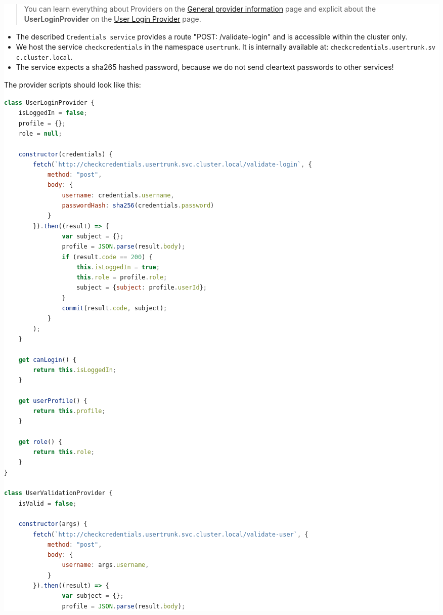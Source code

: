> You can learn everything about Providers on the [General provider information](/providers/providers) page and explicit
> about the **UserLoginProvider** on the [User Login Provider](/providers/userloginprovider) page.

- The described `Credentials service` provides a route "POST: /validate-login" and is accessible within the
  cluster only.
- We host the service `checkcredentials` in the namespace `usertrunk`. It is internally available
  at: `checkcredentials.usertrunk.svc.cluster.local`.
- The service expects a sha265 hashed password, because we do not send cleartext passwords to other services!

The provider scripts should look like this:

```js
class UserLoginProvider {
    isLoggedIn = false;
    profile = {};
    role = null;

    constructor(credentials) {
        fetch(`http://checkcredentials.usertrunk.svc.cluster.local/validate-login`, {
            method: "post",
            body: {
                username: credentials.username,
                passwordHash: sha256(credentials.password)
            }
        }).then((result) => {
                var subject = {};
                profile = JSON.parse(result.body);
                if (result.code == 200) {
                    this.isLoggedIn = true;
                    this.role = profile.role;
                    subject = {subject: profile.userId};
                }
                commit(result.code, subject);
            }
        );
    }

    get canLogin() {
        return this.isLoggedIn;
    }

    get userProfile() {
        return this.profile;
    }

    get role() {
        return this.role;
    }
}

class UserValidationProvider {
    isValid = false;

    constructor(args) {
        fetch(`http://checkcredentials.usertrunk.svc.cluster.local/validate-user`, {
            method: "post",
            body: {
                username: args.username,
            }
        }).then((result) => {
                var subject = {};
                profile = JSON.parse(result.body);
```